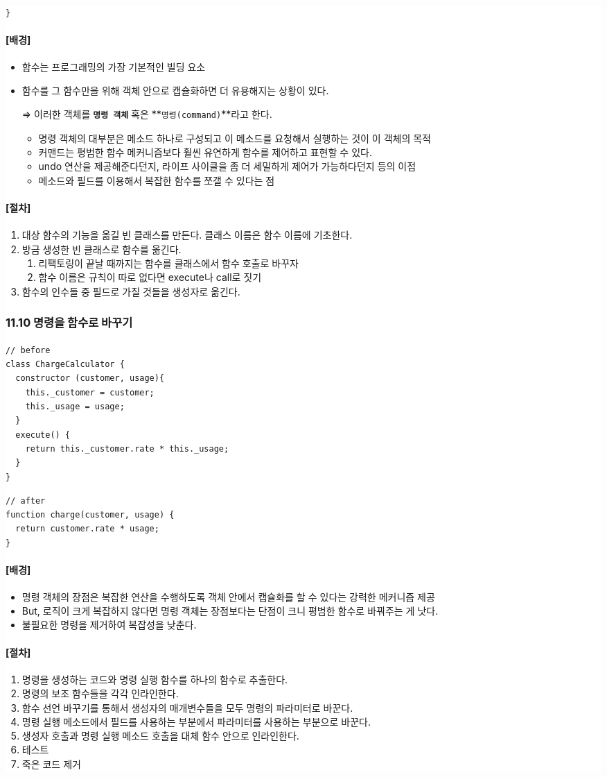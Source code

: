 ```tsx
}
```

#### \[배경]

* 함수는 프로그래밍의 가장 기본적인 빌딩 요소
*   함수를 그 함수만을 위해 객체 안으로 캡슐화하면 더 유용해지는 상황이 있다.

    ⇒ 이러한 객체를 **`명령 객체`** 혹은 \*\*`명령(command)`\*\*라고 한다.

    * 명령 객체의 대부분은 메소드 하나로 구성되고 이 메소드를 요청해서 실행하는 것이 이 객체의 목적
    * 커맨드는 평범한 함수 메커니즘보다 훨씬 유연하게 함수를 제어하고 표현할 수 있다.
    * undo 연산을 제공해준다던지, 라이프 사이클을 좀 더 세밀하게 제어가 가능하다던지 등의 이점
    * 메소드와 필드를 이용해서 복잡한 함수를 쪼갤 수 있다는 점

#### \[절차]

1. 대상 함수의 기능을 옮길 빈 클래스를 만든다. 클래스 이름은 함수 이름에 기초한다.
2. 방금 생성한 빈 클래스로 함수를 옮긴다.
   1. 리팩토링이 끝날 때까지는 함수를 클래스에서 함수 호출로 바꾸자
   2. 함수 이름은 규칙이 따로 없다면 execute나 call로 짓기
3. 함수의 인수들 중 필드로 가질 것들을 생성자로 옮긴다.

### 11.10 명령을 함수로 바꾸기

```tsx
// before
class ChargeCalculator {
  constructor (customer, usage){
    this._customer = customer;
    this._usage = usage;
  }
  execute() {
    return this._customer.rate * this._usage;
  }
}
```

```tsx
// after
function charge(customer, usage) {
  return customer.rate * usage;
}
```

#### \[배경]

* 명령 객체의 장점은 복잡한 연산을 수행하도록 객체 안에서 캡슐화를 할 수 있다는 강력한 메커니즘 제공
* But, 로직이 크게 복잡하지 않다면 명령 객체는 장점보다는 단점이 크니 평범한 함수로 바꿔주는 게 낫다.
* 불필요한 명령을 제거하여 복잡성을 낮춘다.

#### \[절차]

1. 명령을 생성하는 코드와 명령 실행 함수를 하나의 함수로 추출한다.
2. 명령의 보조 함수들을 각각 인라인한다.
3. 함수 선언 바꾸기를 통해서 생성자의 매개변수들을 모두 명령의 파라미터로 바꾼다.
4. 명령 실행 메소드에서 필드를 사용하는 부분에서 파라미터를 사용하는 부분으로 바꾼다.
5. 생성자 호출과 명령 실행 메소드 호출을 대체 함수 안으로 인라인한다.
6. 테스트
7. 죽은 코드 제거
